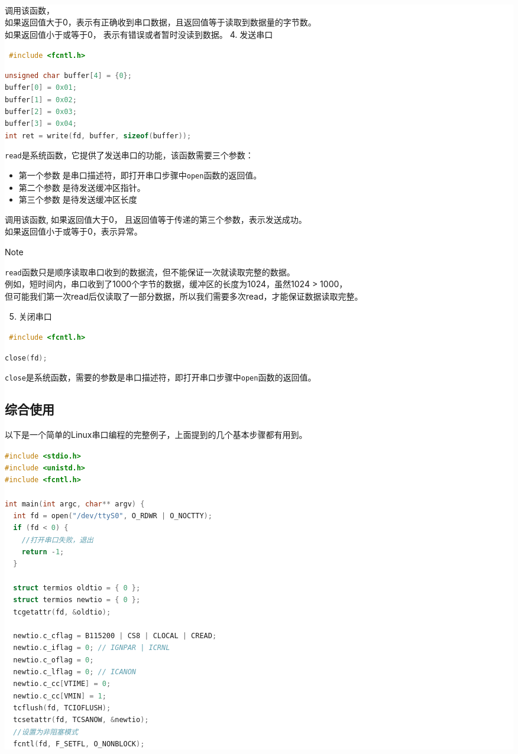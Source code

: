   调用该函数，  
  如果返回值大于0，表示有正确收到串口数据，且返回值等于读取到数据量的字节数。  
  如果返回值小于或等于0， 表示有错误或者暂时没读到数据。
4. 发送串口
  ```c++
   #include <fcntl.h>
  ```
  ```c++
  unsigned char buffer[4] = {0};
  buffer[0] = 0x01;
  buffer[1] = 0x02;
  buffer[2] = 0x03;
  buffer[3] = 0x04;
  int ret = write(fd, buffer, sizeof(buffer));
  ```
  `read`是系统函数，它提供了发送串口的功能，该函数需要三个参数：
   * 第一个参数 是串口描述符，即打开串口步骤中`open`函数的返回值。
   * 第二个参数 是待发送缓冲区指针。
   * 第三个参数 是待发送缓冲区长度
   
  调用该函数,
  如果返回值大于0， 且返回值等于传递的第三个参数，表示发送成功。  
  如果返回值小于或等于0，表示异常。
  
  > [!Note]
  > `read`函数只是顺序读取串口收到的数据流，但不能保证一次就读取完整的数据。  
  > 例如，短时间内，串口收到了1000个字节的数据，缓冲区的长度为1024，虽然1024 > 1000，   
  > 但可能我们第一次read后仅读取了一部分数据，所以我们需要多次read，才能保证数据读取完整。
5. 关闭串口
  ```c++
   #include <fcntl.h>
  ```
  ```c++
  close(fd);
  ```
`close`是系统函数，需要的参数是串口描述符，即打开串口步骤中`open`函数的返回值。

## 综合使用
以下是一个简单的Linux串口编程的完整例子，上面提到的几个基本步骤都有用到。  

```c++
#include <stdio.h>
#include <unistd.h>
#include <fcntl.h>

int main(int argc, char** argv) {
  int fd = open("/dev/ttyS0", O_RDWR | O_NOCTTY);
  if (fd < 0) {
    //打开串口失败，退出
    return -1;
  } 
  
  struct termios oldtio = { 0 };
  struct termios newtio = { 0 };
  tcgetattr(fd, &oldtio);

  newtio.c_cflag = B115200 | CS8 | CLOCAL | CREAD;
  newtio.c_iflag = 0; // IGNPAR | ICRNL
  newtio.c_oflag = 0;
  newtio.c_lflag = 0; // ICANON
  newtio.c_cc[VTIME] = 0;
  newtio.c_cc[VMIN] = 1;
  tcflush(fd, TCIOFLUSH);
  tcsetattr(fd, TCSANOW, &newtio);
  //设置为非阻塞模式
  fcntl(fd, F_SETFL, O_NONBLOCK);
```